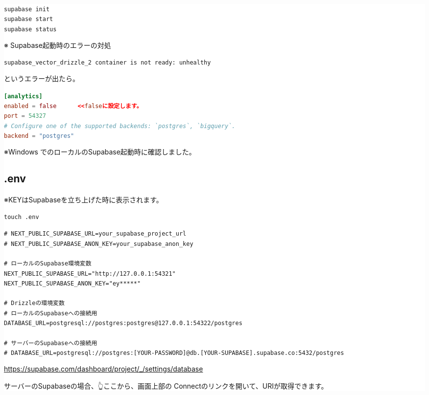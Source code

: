 ```terminal
supabase init
supabase start
supabase status

```

※ Supabase起動時のエラーの対処

```
supabase_vector_drizzle_2 container is not ready: unhealthy

```

というエラーが出たら。

```supabase\config.toml
[analytics]
enabled = false      <<falseに設定します。
port = 54327
# Configure one of the supported backends: `postgres`, `bigquery`.
backend = "postgres"

```

※Windows でのローカルのSupabase起動時に確認しました。



## .env

※KEYはSupabaseを立ち上げた時に表示されます。

```terminal
touch .env

```

```.env
# NEXT_PUBLIC_SUPABASE_URL=your_supabase_project_url
# NEXT_PUBLIC_SUPABASE_ANON_KEY=your_supabase_anon_key

# ローカルのSupabase環境変数
NEXT_PUBLIC_SUPABASE_URL="http://127.0.0.1:54321"
NEXT_PUBLIC_SUPABASE_ANON_KEY="ey*****"

# Drizzleの環境変数
# ローカルのSupabaseへの接続用
DATABASE_URL=postgresql://postgres:postgres@127.0.0.1:54322/postgres

# サーバーのSupabaseへの接続用
# DATABASE_URL=postgresql://postgres:[YOUR-PASSWORD]@db.[YOUR-SUPABASE].supabase.co:5432/postgres

```

https://supabase.com/dashboard/project/_/settings/database

サーバーのSupabaseの場合、👆ここから、画面上部の Connectのリンクを開いて、URIが取得できます。
